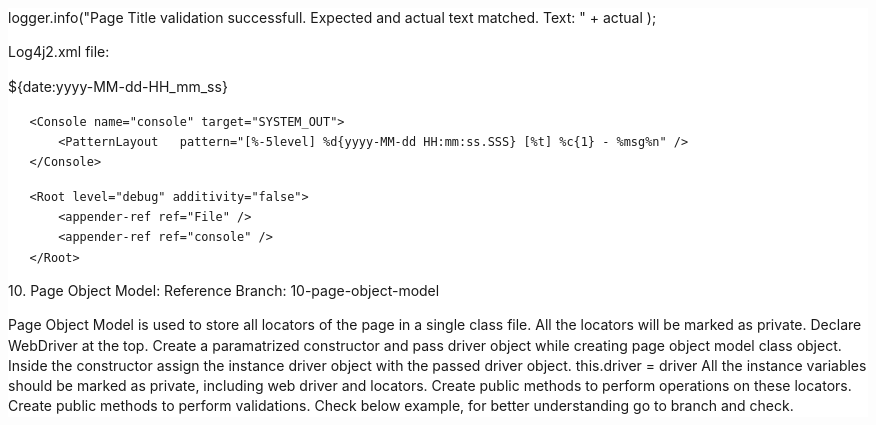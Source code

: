  logger.info("Page Title validation successfull. Expected and actual text matched. Text: " + actual );

Log4j2.xml file:

<?xml version="1.0" encoding="UTF-8"?>
<Configuration status="warn">
   <Properties>
       <!-- Setting for creating log file for each run -->
       <property name="filePattern">${date:yyyy-MM-dd-HH_mm_ss}</property>
   </Properties>

   <Appenders>
       <!-- Setting for creating log file for each run -->
       <File name="File" fileName="app_${filePattern}.log" append="false">
           <PatternLayout
                   pattern="%d{yyyy-MMM-dd HH:mm:ss a} [%t] %-5level %logger{36} - %msg%n" />
       </File>
       <!-- Setting for creating log file on each day basis -->
       <!--Uncomment this if you want ROLLING File i.e. logs will be in the same file for each day.
       <!-- A rolling file Example
       <RollingFile name="fileLogger" fileName="app-info.log" filePattern="app-info-%d{yyyy-MM-dd}.log">
           <PatternLayout>.
               <pattern>[%-5level] %d{yyyy-MM-dd HH:mm:ss.SSS} [%t] %c{1} - %msg%n</pattern>
           </PatternLayout>
           <Policies>
               <TimeBasedTriggeringPolicy interval="1" modulate="true" />
           </Policies>
       </RollingFile>
       -->

       <Console name="console" target="SYSTEM_OUT">
           <PatternLayout   pattern="[%-5level] %d{yyyy-MM-dd HH:mm:ss.SSS} [%t] %c{1} - %msg%n" />
       </Console>
   </Appenders>
   <Loggers>

       <Root level="debug" additivity="false">
           <appender-ref ref="File" />
           <appender-ref ref="console" />
       </Root>
   </Loggers>
</Configuration>
       <!--
       <Logger name="com." level="debug" additivity="true">
           <appender-ref ref="fileLogger" level="debug" />
       </Logger>
       -->
10. Page Object Model:
Reference Branch: 10-page-object-model

Page Object Model is used to store all locators of the page in a single class file.
All the locators will be marked as private.
Declare WebDriver at the top.
Create a paramatrized constructor and pass driver object while creating page object model class object.
Inside the constructor assign the instance driver object with the passed driver object. this.driver = driver
All the instance variables should be marked as private, including web driver and locators.
Create public methods to perform operations on these locators.
Create public methods to perform validations.
Check below example, for better understanding go to branch and check.
